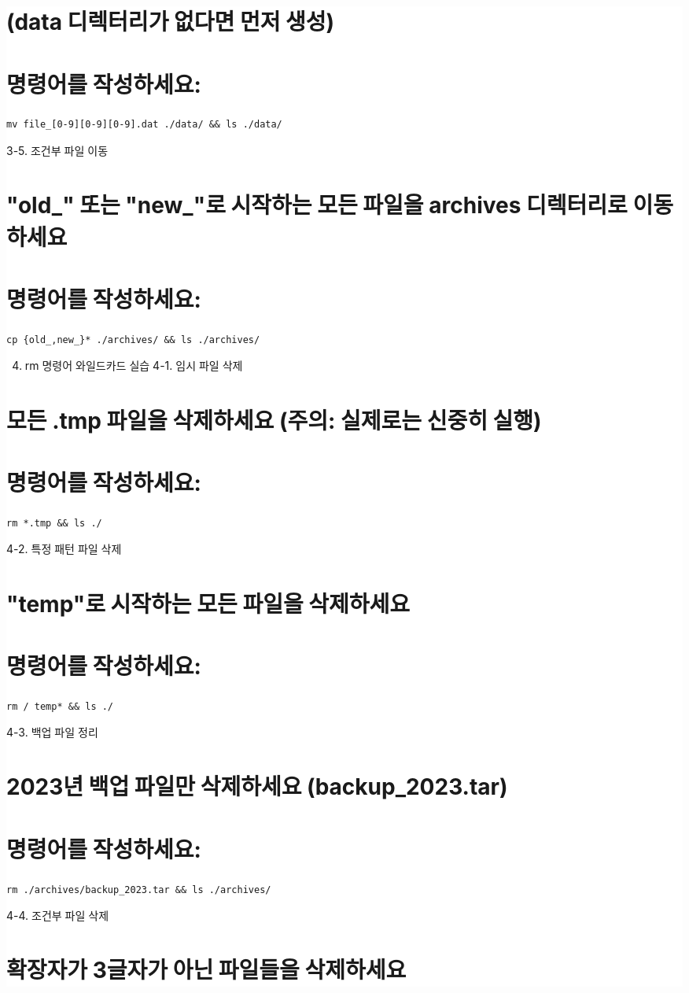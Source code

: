 # (data 디렉터리가 없다면 먼저 생성)

# 명령어를 작성하세요:
```
mv file_[0-9][0-9][0-9].dat ./data/ && ls ./data/
```
3-5. 조건부 파일 이동
# "old_" 또는 "new_"로 시작하는 모든 파일을 archives 디렉터리로 이동하세요

# 명령어를 작성하세요:
```
cp {old_,new_}* ./archives/ && ls ./archives/
```

4. rm 명령어 와일드카드 실습
4-1. 임시 파일 삭제
# 모든 .tmp 파일을 삭제하세요 (주의: 실제로는 신중히 실행)

# 명령어를 작성하세요:
```
rm *.tmp && ls ./
```
4-2. 특정 패턴 파일 삭제
# "temp"로 시작하는 모든 파일을 삭제하세요

# 명령어를 작성하세요:
```
rm / temp* && ls ./
```
4-3. 백업 파일 정리
# 2023년 백업 파일만 삭제하세요 (backup_2023.tar)

# 명령어를 작성하세요:
```
rm ./archives/backup_2023.tar && ls ./archives/
```
4-4. 조건부 파일 삭제
# 확장자가 3글자가 아닌 파일들을 삭제하세요
